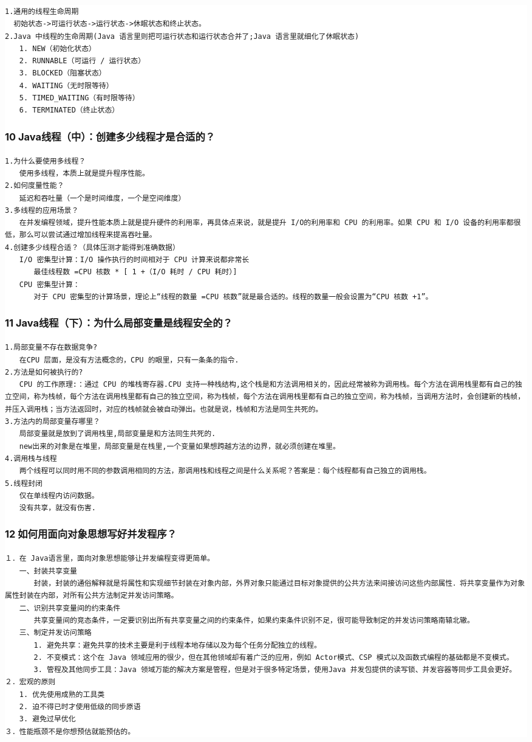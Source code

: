 ```
1.通用的线程生命周期
  初始状态->可运行状态->运行状态->休眠状态和终止状态。
2.Java 中线程的生命周期(Java 语言里则把可运行状态和运行状态合并了;Java 语言里就细化了休眠状态)
　　1. NEW（初始化状态）
　　2. RUNNABLE（可运行 / 运行状态）
　　3. BLOCKED（阻塞状态）
　　4. WAITING（无时限等待）
　　5. TIMED_WAITING（有时限等待）
　　6. TERMINATED（终止状态）	 
```

### 10  Java线程（中）：创建多少线程才是合适的？

```
1.为什么要使用多线程？
　　使用多线程，本质上就是提升程序性能。
2.如何度量性能？
　　延迟和吞吐量（一个是时间维度，一个是空间维度）
3.多线程的应用场景？
　　在并发编程领域，提升性能本质上就是提升硬件的利用率，再具体点来说，就是提升 I/O的利用率和 CPU 的利用率。如果 CPU 和 I/O 设备的利用率都很低，那么可以尝试通过增加线程来提高吞吐量。
4.创建多少线程合适？（具体压测才能得到准确数据）
　　I/O 密集型计算：I/O 操作执行的时间相对于 CPU 计算来说都非常长
　　　　最佳线程数 =CPU 核数 * [ 1 +（I/O 耗时 / CPU 耗时）]
　　CPU 密集型计算：
　　　　对于 CPU 密集型的计算场景，理论上“线程的数量 =CPU 核数”就是最合适的。线程的数量一般会设置为“CPU 核数 +1”。
```

### 11  Java线程（下）：为什么局部变量是线程安全的？

```
1.局部变量不存在数据竞争?
　　在CPU 层面，是没有方法概念的，CPU 的眼里，只有一条条的指令.
2.方法是如何被执行的?
　　CPU 的工作原理:：通过 CPU 的堆栈寄存器.CPU 支持一种栈结构,这个栈是和方法调用相关的，因此经常被称为调用栈。每个方法在调用栈里都有自己的独立空间，称为栈帧，每个方法在调用栈里都有自己的独立空间，称为栈帧，每个方法在调用栈里都有自己的独立空间，称为栈帧，当调用方法时，会创建新的栈帧，并压入调用栈；当方法返回时，对应的栈帧就会被自动弹出。也就是说，栈帧和方法是同生共死的。
3.方法内的局部变量存哪里？
　　局部变量就是放到了调用栈里,局部变量是和方法同生共死的.
　　new出来的对象是在堆里，局部变量是在栈里,一个变量如果想跨越方法的边界，就必须创建在堆里。
4.调用栈与线程
　　两个线程可以同时用不同的参数调用相同的方法，那调用栈和线程之间是什么关系呢？答案是：每个线程都有自己独立的调用栈。　　
5.线程封闭
　　仅在单线程内访问数据。
　　没有共享，就没有伤害.
```

### 12  如何用面向对象思想写好并发程序？

```
１．在 Java语言里，面向对象思想能够让并发编程变得更简单。
　　一、封装共享变量
　　　　封装，封装的通俗解释就是将属性和实现细节封装在对象内部，外界对象只能通过目标对象提供的公共方法来间接访问这些内部属性．将共享变量作为对象属性封装在内部，对所有公共方法制定并发访问策略。
　　二、识别共享变量间的约束条件
　　　　共享变量间的竞态条件，一定要识别出所有共享变量之间的约束条件，如果约束条件识别不足，很可能导致制定的并发访问策略南辕北辙。
　　三、制定并发访问策略
　　　　1. 避免共享：避免共享的技术主要是利于线程本地存储以及为每个任务分配独立的线程。
　　　　2. 不变模式：这个在 Java 领域应用的很少，但在其他领域却有着广泛的应用，例如 Actor模式、CSP 模式以及函数式编程的基础都是不变模式。
　　　　3. 管程及其他同步工具：Java 领域万能的解决方案是管程，但是对于很多特定场景，使用Java 并发包提供的读写锁、并发容器等同步工具会更好。
２．宏观的原则
　　1. 优先使用成熟的工具类
　　2. 迫不得已时才使用低级的同步原语
　　3. 避免过早优化
３．性能瓶颈不是你想预估就能预估的。
```
